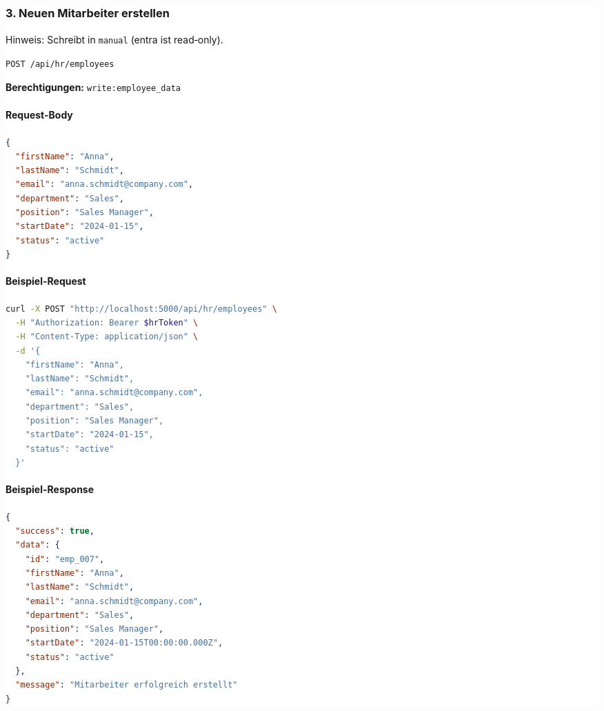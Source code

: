 
### 3. Neuen Mitarbeiter erstellen

Hinweis: Schreibt in `manual` (entra ist read‑only).

```http
POST /api/hr/employees
```

**Berechtigungen:** `write:employee_data`

#### Request-Body
```json
{
  "firstName": "Anna",
  "lastName": "Schmidt",
  "email": "anna.schmidt@company.com",
  "department": "Sales",
  "position": "Sales Manager",
  "startDate": "2024-01-15",
  "status": "active"
}
```

#### Beispiel-Request
```bash
curl -X POST "http://localhost:5000/api/hr/employees" \
  -H "Authorization: Bearer $hrToken" \
  -H "Content-Type: application/json" \
  -d '{
    "firstName": "Anna",
    "lastName": "Schmidt",
    "email": "anna.schmidt@company.com",
    "department": "Sales",
    "position": "Sales Manager",
    "startDate": "2024-01-15",
    "status": "active"
  }'
```

#### Beispiel-Response
```json
{
  "success": true,
  "data": {
    "id": "emp_007",
    "firstName": "Anna",
    "lastName": "Schmidt",
    "email": "anna.schmidt@company.com",
    "department": "Sales",
    "position": "Sales Manager",
    "startDate": "2024-01-15T00:00:00.000Z",
    "status": "active"
  },
  "message": "Mitarbeiter erfolgreich erstellt"
}
```
